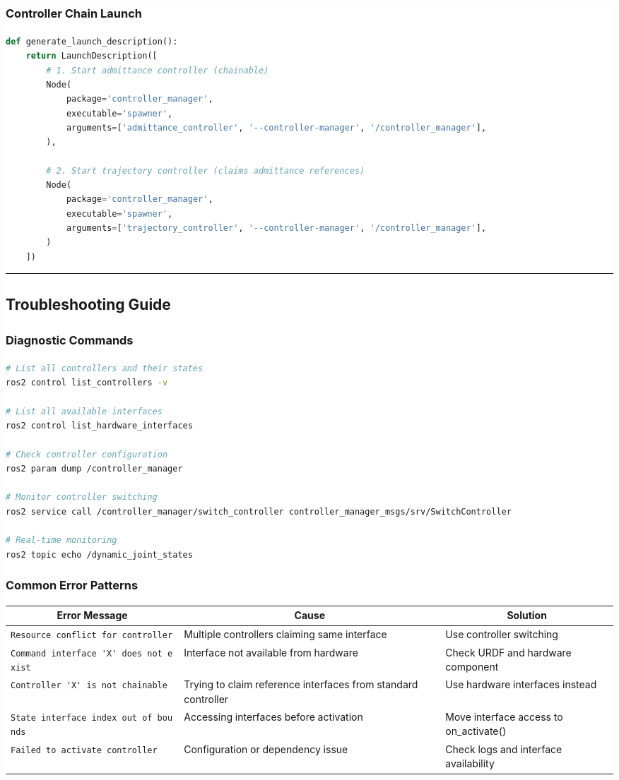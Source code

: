 ### Controller Chain Launch
```python
def generate_launch_description():
    return LaunchDescription([
        # 1. Start admittance controller (chainable)
        Node(
            package='controller_manager',
            executable='spawner',
            arguments=['admittance_controller', '--controller-manager', '/controller_manager'],
        ),
        
        # 2. Start trajectory controller (claims admittance references)
        Node(
            package='controller_manager',
            executable='spawner',
            arguments=['trajectory_controller', '--controller-manager', '/controller_manager'],
        )
    ])
```

---

## Troubleshooting Guide

### Diagnostic Commands

```bash
# List all controllers and their states
ros2 control list_controllers -v

# List all available interfaces
ros2 control list_hardware_interfaces

# Check controller configuration
ros2 param dump /controller_manager

# Monitor controller switching
ros2 service call /controller_manager/switch_controller controller_manager_msgs/srv/SwitchController

# Real-time monitoring
ros2 topic echo /dynamic_joint_states
```

### Common Error Patterns

| Error Message | Cause | Solution |
|---------------|-------|----------|
| `Resource conflict for controller` | Multiple controllers claiming same interface | Use controller switching |
| `Command interface 'X' does not exist` | Interface not available from hardware | Check URDF and hardware component |
| `Controller 'X' is not chainable` | Trying to claim reference interfaces from standard controller | Use hardware interfaces instead |
| `State interface index out of bounds` | Accessing interfaces before activation | Move interface access to on_activate() |
| `Failed to activate controller` | Configuration or dependency issue | Check logs and interface availability |
